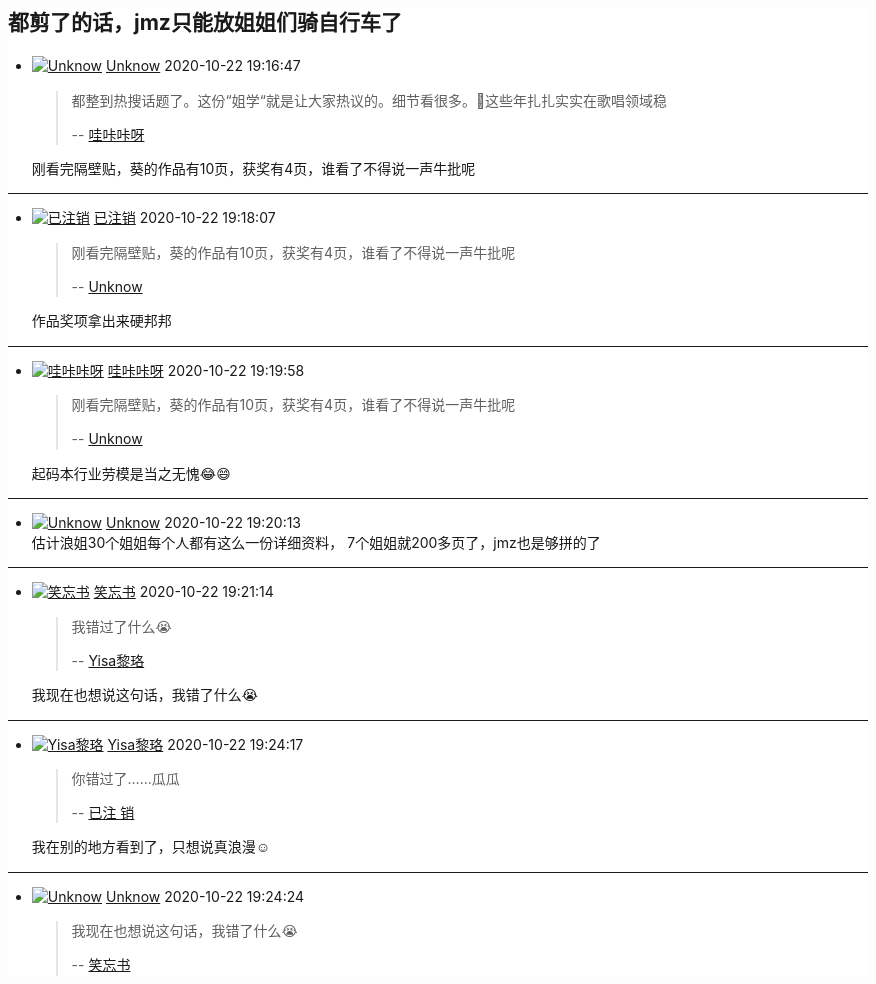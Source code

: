   都剪了的话，jmz只能放姐姐们骑自行车了  
---
* [![Unknow](https://img9.doubanio.com/icon/u219306324-4.jpg)](https://www.douban.com/people/219306324/)    [Unknow](https://www.douban.com/people/219306324/)    2020-10-22 19:16:47  
  >都整到热搜话题了。这份“姐学“就是让大家热议的。细节看很多。🌻这些年扎扎实实在歌唱领域稳  
  >
  >-- [哇咔咔呀](https://www.douban.com/people/213342632/)  
  
  刚看完隔壁贴，葵的作品有10页，获奖有4页，谁看了不得说一声牛批呢  
---
* [![已注销](https://img1.doubanio.com/icon/u187860590-7.jpg)](https://www.douban.com/people/187860590/)    [已注销](https://www.douban.com/people/187860590/)    2020-10-22 19:18:07  
  >刚看完隔壁贴，葵的作品有10页，获奖有4页，谁看了不得说一声牛批呢  
  >
  >-- [Unknow](https://www.douban.com/people/219306324/)  
  
  作品奖项拿出来硬邦邦  
---
* [![哇咔咔呀](https://img9.doubanio.com/icon/u213342632-5.jpg)](https://www.douban.com/people/213342632/)    [哇咔咔呀](https://www.douban.com/people/213342632/)    2020-10-22 19:19:58  
  >刚看完隔壁贴，葵的作品有10页，获奖有4页，谁看了不得说一声牛批呢  
  >
  >-- [Unknow](https://www.douban.com/people/219306324/)  
  
  起码本行业劳模是当之无愧😂😄  
---
* [![Unknow](https://img9.doubanio.com/icon/u219306324-4.jpg)](https://www.douban.com/people/219306324/)    [Unknow](https://www.douban.com/people/219306324/)    2020-10-22 19:20:13  
  估计浪姐30个姐姐每个人都有这么一份详细资料， 7个姐姐就200多页了，jmz也是够拼的了  
---
* [![笑忘书](https://img2.doubanio.com/icon/u40401623-2.jpg)](https://www.douban.com/people/40401623/)    [笑忘书](https://www.douban.com/people/40401623/)    2020-10-22 19:21:14  
  >我错过了什么😭  
  >
  >-- [Yisa黎珞](https://www.douban.com/people/217273308/)  
  
  我现在也想说这句话，我错了什么😭  
---
* [![Yisa黎珞](https://img3.doubanio.com/icon/u217273308-1.jpg)](https://www.douban.com/people/217273308/)    [Yisa黎珞](https://www.douban.com/people/217273308/)    2020-10-22 19:24:17  
  >你错过了……瓜瓜  
  >
  >-- [已注 销](https://www.douban.com/people/155947097/)  
  
  我在别的地方看到了，只想说真浪漫☺️  
---
* [![Unknow](https://img9.doubanio.com/icon/u219306324-4.jpg)](https://www.douban.com/people/219306324/)    [Unknow](https://www.douban.com/people/219306324/)    2020-10-22 19:24:24  
  >我现在也想说这句话，我错了什么😭  
  >
  >-- [笑忘书](https://www.douban.com/people/40401623/)  
  